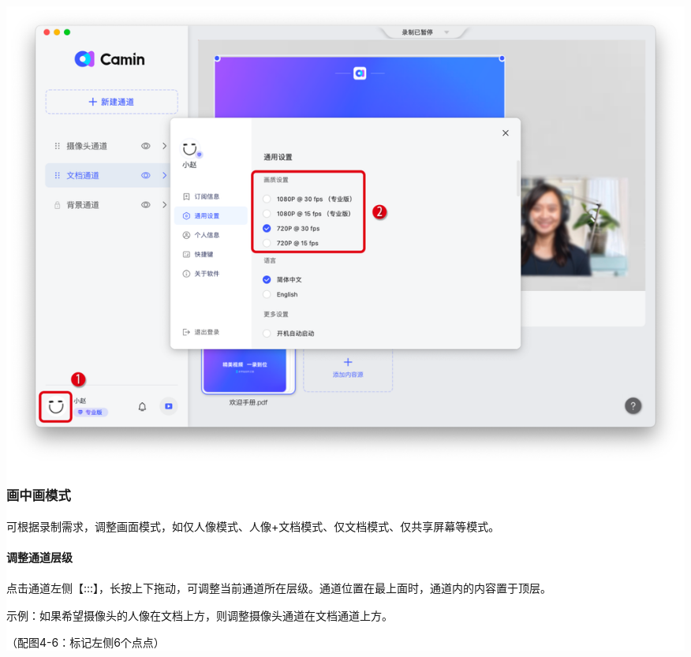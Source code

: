 ![camin功能介绍配图4-5](../.gitbook/assets/13.png)

### 画中画模式

可根据录制需求，调整画面模式，如仅人像模式、人像+文档模式、仅文档模式、仅共享屏幕等模式。

#### 调整通道层级

点击通道左侧【:::】，长按上下拖动，可调整当前通道所在层级。通道位置在最上面时，通道内的内容置于顶层。

示例：如果希望摄像头的人像在文档上方，则调整摄像头通道在文档通道上方。

（配图4-6：标记左侧6个点点）
